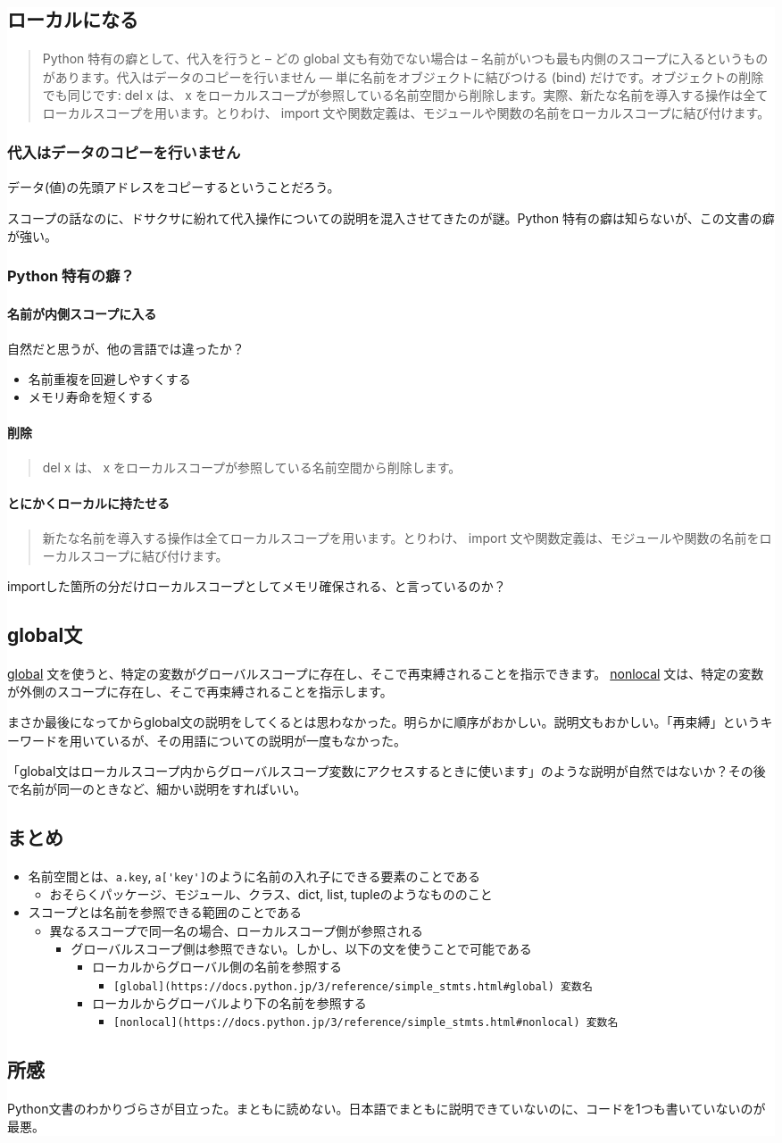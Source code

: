 ## ローカルになる

> Python 特有の癖として、代入を行うと – どの global 文も有効でない場合は – 名前がいつも最も内側のスコープに入るというものがあります。代入はデータのコピーを行いません — 単に名前をオブジェクトに結びつける (bind) だけです。オブジェクトの削除でも同じです: del x は、 x をローカルスコープが参照している名前空間から削除します。実際、新たな名前を導入する操作は全てローカルスコープを用います。とりわけ、 import 文や関数定義は、モジュールや関数の名前をローカルスコープに結び付けます。

### 代入はデータのコピーを行いません

データ(値)の先頭アドレスをコピーするということだろう。

スコープの話なのに、ドサクサに紛れて代入操作についての説明を混入させてきたのが謎。Python 特有の癖は知らないが、この文書の癖が強い。

### Python 特有の癖？

#### 名前が内側スコープに入る

自然だと思うが、他の言語では違ったか？

* 名前重複を回避しやすくする
* メモリ寿命を短くする

#### 削除

> del x は、 x をローカルスコープが参照している名前空間から削除します。

#### とにかくローカルに持たせる

> 新たな名前を導入する操作は全てローカルスコープを用います。とりわけ、 import 文や関数定義は、モジュールや関数の名前をローカルスコープに結び付けます。

importした箇所の分だけローカルスコープとしてメモリ確保される、と言っているのか？

## global文

[global](https://docs.python.jp/3/reference/simple_stmts.html#global) 文を使うと、特定の変数がグローバルスコープに存在し、そこで再束縛されることを指示できます。 [nonlocal](https://docs.python.jp/3/reference/simple_stmts.html#nonlocal) 文は、特定の変数が外側のスコープに存在し、そこで再束縛されることを指示します。

まさか最後になってからglobal文の説明をしてくるとは思わなかった。明らかに順序がおかしい。説明文もおかしい。「再束縛」というキーワードを用いているが、その用語についての説明が一度もなかった。

「global文はローカルスコープ内からグローバルスコープ変数にアクセスするときに使います」のような説明が自然ではないか？その後で名前が同一のときなど、細かい説明をすればいい。

## まとめ

* 名前空間とは、`a.key`, `a['key']`のように名前の入れ子にできる要素のことである
    * おそらくパッケージ、モジュール、クラス、dict, list, tupleのようなもののこと
* スコープとは名前を参照できる範囲のことである
    * 異なるスコープで同一名の場合、ローカルスコープ側が参照される
        * グローバルスコープ側は参照できない。しかし、以下の文を使うことで可能である
            * ローカルからグローバル側の名前を参照する
                * `[global](https://docs.python.jp/3/reference/simple_stmts.html#global) 変数名`
            * ローカルからグローバルより下の名前を参照する
                * `[nonlocal](https://docs.python.jp/3/reference/simple_stmts.html#nonlocal) 変数名`

## 所感

Python文書のわかりづらさが目立った。まともに読めない。日本語でまともに説明できていないのに、コードを1つも書いていないのが最悪。

